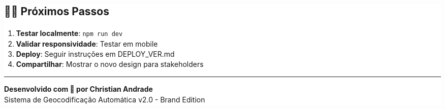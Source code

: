 
## 👨‍💻 Próximos Passos

1. **Testar localmente**: `npm run dev`
2. **Validar responsividade**: Testar em mobile
3. **Deploy**: Seguir instruções em DEPLOY_VER.md
4. **Compartilhar**: Mostrar o novo design para stakeholders

---

**Desenvolvido com 💙 por Christian Andrade**  
Sistema de Geocodificação Automática v2.0 - Brand Edition

